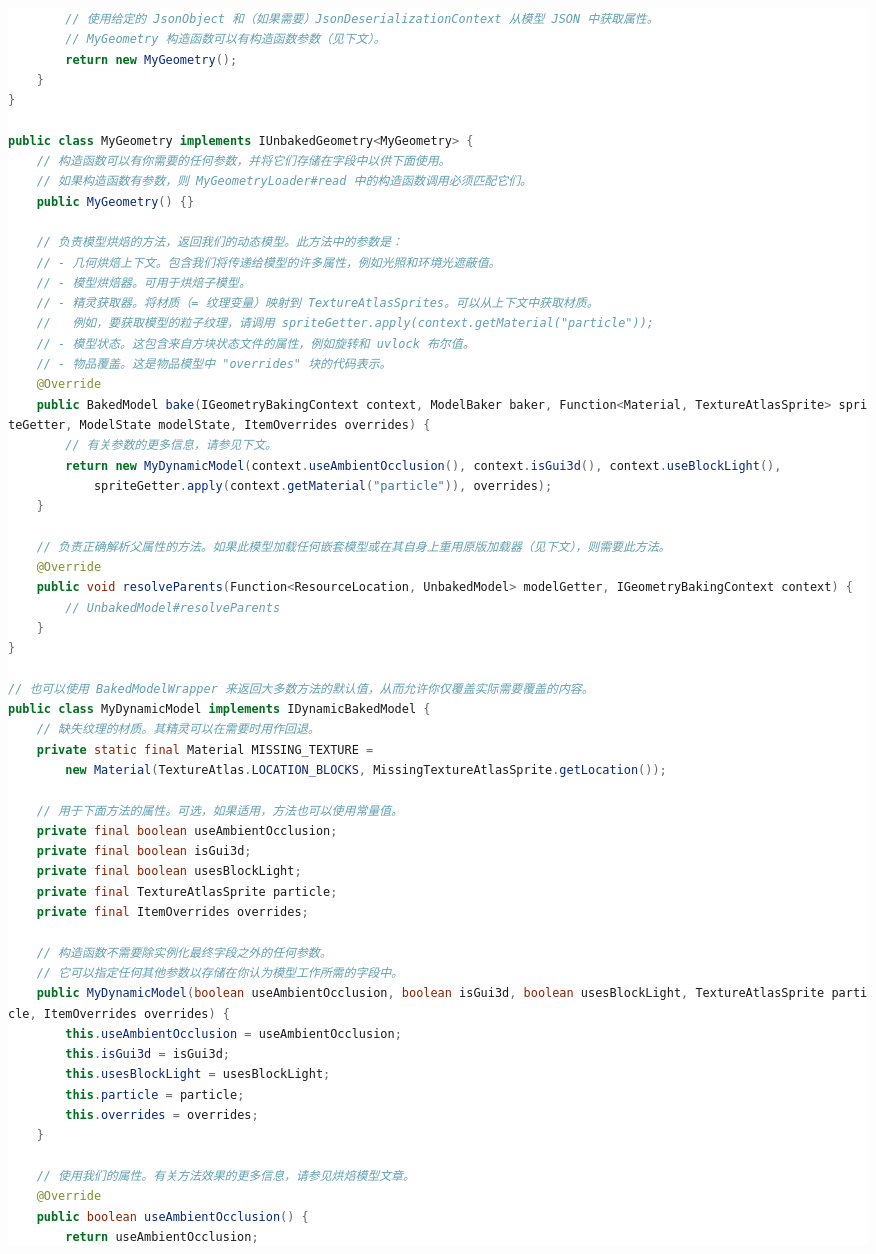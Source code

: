 ```java
        // 使用给定的 JsonObject 和（如果需要）JsonDeserializationContext 从模型 JSON 中获取属性。
        // MyGeometry 构造函数可以有构造函数参数（见下文）。
        return new MyGeometry();
    }
}

public class MyGeometry implements IUnbakedGeometry<MyGeometry> {
    // 构造函数可以有你需要的任何参数，并将它们存储在字段中以供下面使用。
    // 如果构造函数有参数，则 MyGeometryLoader#read 中的构造函数调用必须匹配它们。
    public MyGeometry() {}

    // 负责模型烘焙的方法，返回我们的动态模型。此方法中的参数是：
    // - 几何烘焙上下文。包含我们将传递给模型的许多属性，例如光照和环境光遮蔽值。
    // - 模型烘焙器。可用于烘焙子模型。
    // - 精灵获取器。将材质（= 纹理变量）映射到 TextureAtlasSprites。可以从上下文中获取材质。
    //   例如，要获取模型的粒子纹理，请调用 spriteGetter.apply(context.getMaterial("particle"));
    // - 模型状态。这包含来自方块状态文件的属性，例如旋转和 uvlock 布尔值。
    // - 物品覆盖。这是物品模型中 "overrides" 块的代码表示。
    @Override
    public BakedModel bake(IGeometryBakingContext context, ModelBaker baker, Function<Material, TextureAtlasSprite> spriteGetter, ModelState modelState, ItemOverrides overrides) {
        // 有关参数的更多信息，请参见下文。
        return new MyDynamicModel(context.useAmbientOcclusion(), context.isGui3d(), context.useBlockLight(),
            spriteGetter.apply(context.getMaterial("particle")), overrides);
    }

    // 负责正确解析父属性的方法。如果此模型加载任何嵌套模型或在其自身上重用原版加载器（见下文），则需要此方法。
    @Override
    public void resolveParents(Function<ResourceLocation, UnbakedModel> modelGetter, IGeometryBakingContext context) {
        // UnbakedModel#resolveParents
    }
}

// 也可以使用 BakedModelWrapper 来返回大多数方法的默认值，从而允许你仅覆盖实际需要覆盖的内容。
public class MyDynamicModel implements IDynamicBakedModel {
    // 缺失纹理的材质。其精灵可以在需要时用作回退。
    private static final Material MISSING_TEXTURE = 
        new Material(TextureAtlas.LOCATION_BLOCKS, MissingTextureAtlasSprite.getLocation());

    // 用于下面方法的属性。可选，如果适用，方法也可以使用常量值。
    private final boolean useAmbientOcclusion;
    private final boolean isGui3d;
    private final boolean usesBlockLight;
    private final TextureAtlasSprite particle;
    private final ItemOverrides overrides;

    // 构造函数不需要除实例化最终字段之外的任何参数。
    // 它可以指定任何其他参数以存储在你认为模型工作所需的字段中。
    public MyDynamicModel(boolean useAmbientOcclusion, boolean isGui3d, boolean usesBlockLight, TextureAtlasSprite particle, ItemOverrides overrides) {
        this.useAmbientOcclusion = useAmbientOcclusion;
        this.isGui3d = isGui3d;
        this.usesBlockLight = usesBlockLight;
        this.particle = particle;
        this.overrides = overrides;
    }

    // 使用我们的属性。有关方法效果的更多信息，请参见烘焙模型文章。
    @Override
    public boolean useAmbientOcclusion() {
        return useAmbientOcclusion;
```